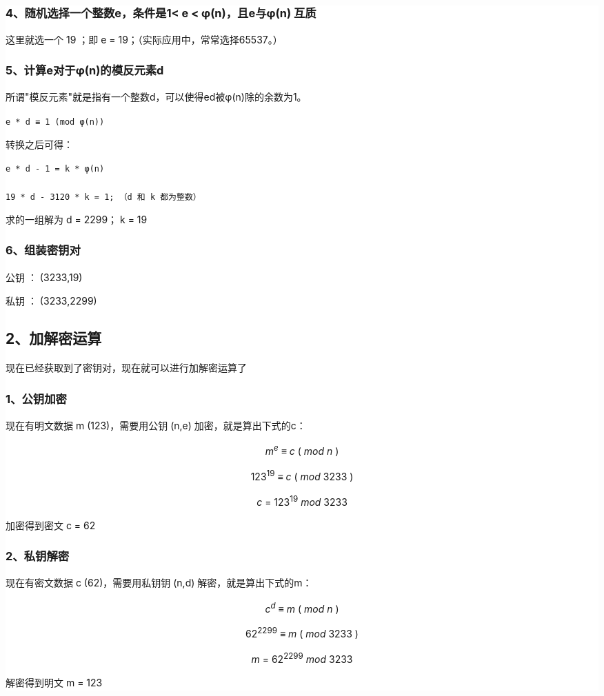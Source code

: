 
### 4、随机选择一个整数e，条件是1< e < φ(n)，且e与φ(n) 互质

这里就选一个 19 ；即 e = 19；（实际应用中，常常选择65537。）


### 5、计算e对于φ(n)的模反元素d

所谓"模反元素"就是指有一个整数d，可以使得ed被φ(n)除的余数为1。

```
e * d ≡ 1 (mod φ(n))
```

转换之后可得：

```
e * d - 1 = k * φ(n)

19 * d - 3120 * k = 1; （d 和 k 都为整数）

```

求的一组解为 d = 2299； k = 19

### 6、组装密钥对

公钥 ： (3233,19)

私钥 ： (3233,2299)


## 2、加解密运算

现在已经获取到了密钥对，现在就可以进行加解密运算了

### 1、公钥加密
现在有明文数据 m (123)，需要用公钥 (n,e) 加密，就是算出下式的c：

$$ m^e \ ≡ \ c \ ( \ mod \ n \ ) $$

$$ 123^{19} \ ≡ \ c \ ( \ mod \ 3233 \ ) $$

$$ c \ = \ 123^{19}  \ mod \ 3233  $$

加密得到密文 c = 62


### 2、私钥解密
现在有密文数据 c (62)，需要用私钥钥 (n,d) 解密，就是算出下式的m：

$$ c^d \ ≡ \ m \ ( \ mod \ n \ ) $$

$$ 62^{2299} \ ≡ \ m \ ( \ mod \ 3233 \ ) $$

$$ m \ = \ 62^{2299}  \ mod \ 3233  $$

解密得到明文 m = 123
